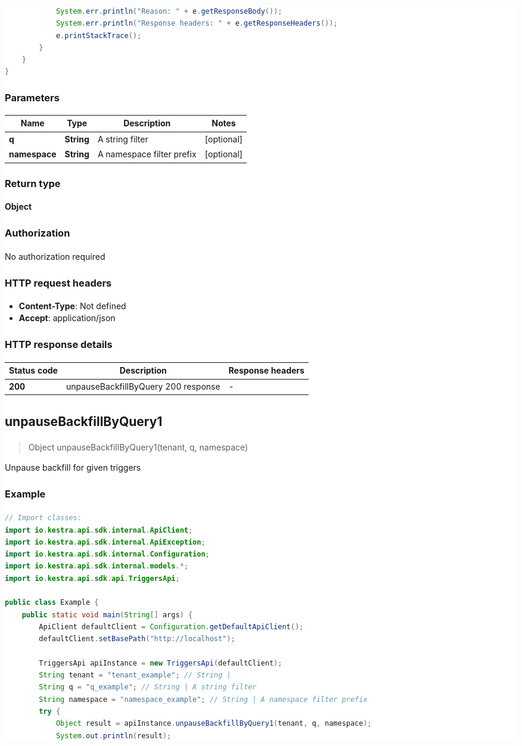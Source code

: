 ```java
            System.err.println("Reason: " + e.getResponseBody());
            System.err.println("Response headers: " + e.getResponseHeaders());
            e.printStackTrace();
        }
    }
}
```

### Parameters


| Name | Type | Description  | Notes |
|------------- | ------------- | ------------- | -------------|
| **q** | **String**| A string filter | [optional] |
| **namespace** | **String**| A namespace filter prefix | [optional] |

### Return type

**Object**

### Authorization

No authorization required

### HTTP request headers

- **Content-Type**: Not defined
- **Accept**: application/json


### HTTP response details
| Status code | Description | Response headers |
|-------------|-------------|------------------|
| **200** | unpauseBackfillByQuery 200 response |  -  |


## unpauseBackfillByQuery1

> Object unpauseBackfillByQuery1(tenant, q, namespace)

Unpause backfill for given triggers

### Example

```java
// Import classes:
import io.kestra.api.sdk.internal.ApiClient;
import io.kestra.api.sdk.internal.ApiException;
import io.kestra.api.sdk.internal.Configuration;
import io.kestra.api.sdk.internal.models.*;
import io.kestra.api.sdk.api.TriggersApi;

public class Example {
    public static void main(String[] args) {
        ApiClient defaultClient = Configuration.getDefaultApiClient();
        defaultClient.setBasePath("http://localhost");

        TriggersApi apiInstance = new TriggersApi(defaultClient);
        String tenant = "tenant_example"; // String | 
        String q = "q_example"; // String | A string filter
        String namespace = "namespace_example"; // String | A namespace filter prefix
        try {
            Object result = apiInstance.unpauseBackfillByQuery1(tenant, q, namespace);
            System.out.println(result);
```